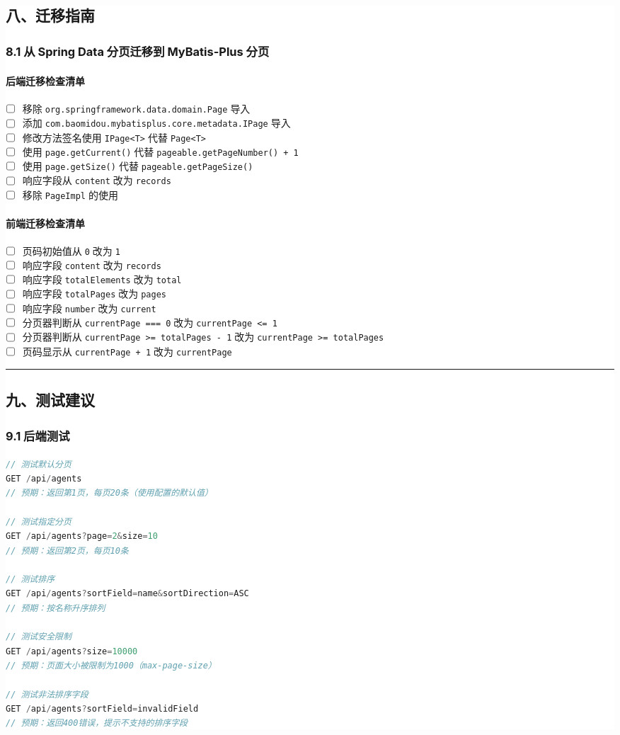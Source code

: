 
## 八、迁移指南

### 8.1 从 Spring Data 分页迁移到 MyBatis-Plus 分页

#### 后端迁移检查清单

- [ ] 移除 `org.springframework.data.domain.Page` 导入
- [ ] 添加 `com.baomidou.mybatisplus.core.metadata.IPage` 导入
- [ ] 修改方法签名使用 `IPage<T>` 代替 `Page<T>`
- [ ] 使用 `page.getCurrent()` 代替 `pageable.getPageNumber() + 1`
- [ ] 使用 `page.getSize()` 代替 `pageable.getPageSize()`
- [ ] 响应字段从 `content` 改为 `records`
- [ ] 移除 `PageImpl` 的使用

#### 前端迁移检查清单

- [ ] 页码初始值从 `0` 改为 `1`
- [ ] 响应字段 `content` 改为 `records`
- [ ] 响应字段 `totalElements` 改为 `total`
- [ ] 响应字段 `totalPages` 改为 `pages`
- [ ] 响应字段 `number` 改为 `current`
- [ ] 分页器判断从 `currentPage === 0` 改为 `currentPage <= 1`
- [ ] 分页器判断从 `currentPage >= totalPages - 1` 改为 `currentPage >= totalPages`
- [ ] 页码显示从 `currentPage + 1` 改为 `currentPage`

---

## 九、测试建议

### 9.1 后端测试

```java
// 测试默认分页
GET /api/agents
// 预期：返回第1页，每页20条（使用配置的默认值）

// 测试指定分页
GET /api/agents?page=2&size=10
// 预期：返回第2页，每页10条

// 测试排序
GET /api/agents?sortField=name&sortDirection=ASC
// 预期：按名称升序排列

// 测试安全限制
GET /api/agents?size=10000
// 预期：页面大小被限制为1000（max-page-size）

// 测试非法排序字段
GET /api/agents?sortField=invalidField
// 预期：返回400错误，提示不支持的排序字段
```

